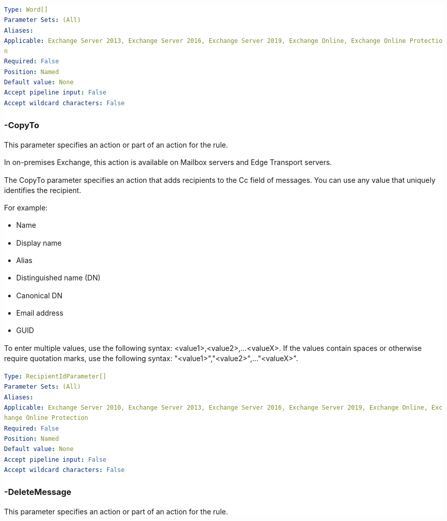 ```yaml
Type: Word[]
Parameter Sets: (All)
Aliases:
Applicable: Exchange Server 2013, Exchange Server 2016, Exchange Server 2019, Exchange Online, Exchange Online Protection
Required: False
Position: Named
Default value: None
Accept pipeline input: False
Accept wildcard characters: False
```

### -CopyTo
This parameter specifies an action or part of an action for the rule.

In on-premises Exchange, this action is available on Mailbox servers and Edge Transport servers.

The CopyTo parameter specifies an action that adds recipients to the Cc field of messages. You can use any value that uniquely identifies the recipient.

For example:

- Name

- Display name

- Alias

- Distinguished name (DN)

- Canonical DN

- Email address

- GUID

To enter multiple values, use the following syntax: \<value1\>,\<value2\>,...\<valueX\>. If the values contain spaces or otherwise require quotation marks, use the following syntax: "\<value1\>","\<value2\>",..."\<valueX\>".

```yaml
Type: RecipientIdParameter[]
Parameter Sets: (All)
Aliases:
Applicable: Exchange Server 2010, Exchange Server 2013, Exchange Server 2016, Exchange Server 2019, Exchange Online, Exchange Online Protection
Required: False
Position: Named
Default value: None
Accept pipeline input: False
Accept wildcard characters: False
```

### -DeleteMessage
This parameter specifies an action or part of an action for the rule.
